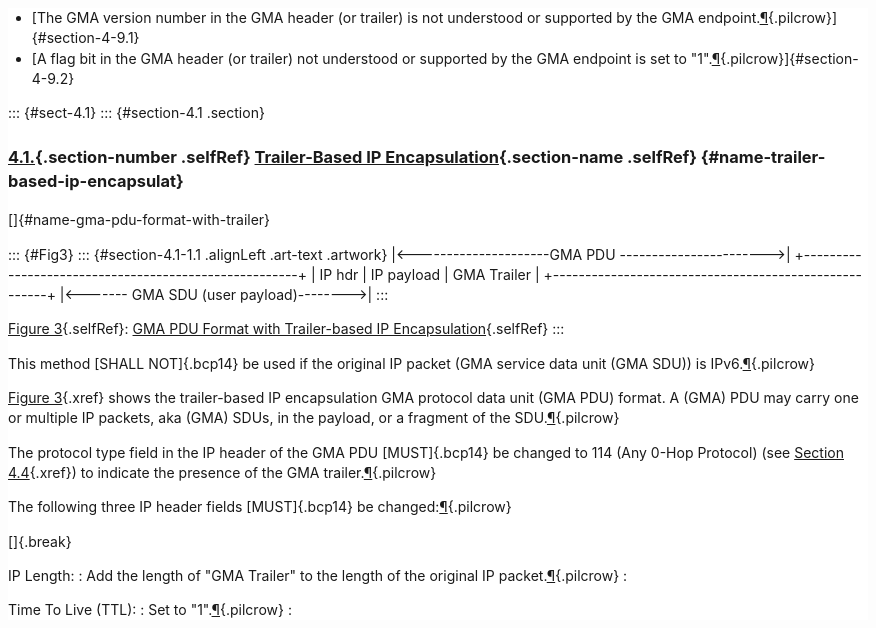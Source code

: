 -   [The GMA version number in the GMA header (or trailer) is not
    understood or supported by the GMA
    endpoint.[¶](#section-4-9.1){.pilcrow}]{#section-4-9.1}
-   [A flag bit in the GMA header (or trailer) not understood or
    supported by the GMA endpoint is set to
    \"1\".[¶](#section-4-9.2){.pilcrow}]{#section-4-9.2}

::: {#sect-4.1}
::: {#section-4.1 .section}
### [4.1.](#section-4.1){.section-number .selfRef} [Trailer-Based IP Encapsulation](#name-trailer-based-ip-encapsulat){.section-name .selfRef} {#name-trailer-based-ip-encapsulat}

[]{#name-gma-pdu-format-with-trailer}

::: {#Fig3}
::: {#section-4.1-1.1 .alignLeft .art-text .artwork}
           |<---------------------GMA PDU ----------------------->|
           +------------------------------------------------------+
           | IP hdr |        IP payload             | GMA Trailer |
           +------------------------------------------------------+
           |<------- GMA SDU (user payload)-------->|
:::

[Figure 3](#figure-3){.selfRef}: [GMA PDU Format with Trailer-based IP
Encapsulation](#name-gma-pdu-format-with-trailer){.selfRef}
:::

This method [SHALL NOT]{.bcp14} be used if the original IP packet (GMA
service data unit (GMA SDU)) is IPv6.[¶](#section-4.1-2){.pilcrow}

[Figure 3](#Fig3){.xref} shows the trailer-based IP encapsulation GMA
protocol data unit (GMA PDU) format. A (GMA) PDU may carry one or
multiple IP packets, aka (GMA) SDUs, in the payload, or a fragment of
the SDU.[¶](#section-4.1-3){.pilcrow}

The protocol type field in the IP header of the GMA PDU [MUST]{.bcp14}
be changed to 114 (Any 0-Hop Protocol) (see [Section
4.4](#sect-4.4){.xref}) to indicate the presence of the GMA
trailer.[¶](#section-4.1-4){.pilcrow}

The following three IP header fields [MUST]{.bcp14} be
changed:[¶](#section-4.1-5){.pilcrow}

[]{.break}

IP Length:
:   Add the length of \"GMA Trailer\" to the length of the original IP
    packet.[¶](#section-4.1-6.2){.pilcrow}
:   

Time To Live (TTL):
:   Set to \"1\".[¶](#section-4.1-6.4){.pilcrow}
:   
